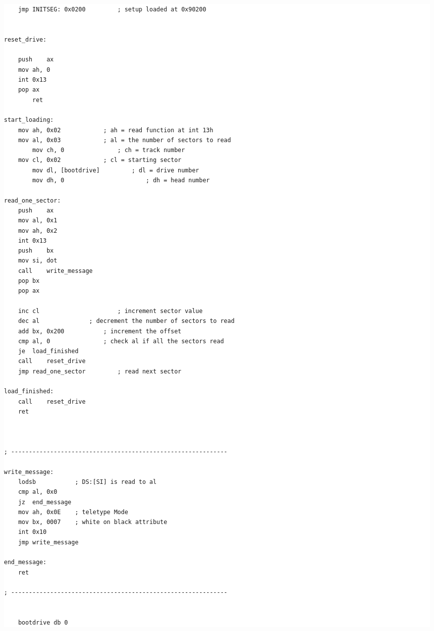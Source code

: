```assembly
	jmp	INITSEG: 0x0200		    ; setup loaded at 0x90200


reset_drive:
	
	push	ax
	mov	ah, 0
	int	0x13
	pop	ax
        ret

start_loading:	
	mov	ah, 0x02		    ; ah = read function at int 13h
	mov	al, 0x03		    ; al = the number of sectors to read
        mov	ch, 0			    ; ch = track number
	mov	cl, 0x02		    ; cl = starting sector
        mov	dl, [bootdrive]		    ; dl = drive number
        mov	dh, 0                       ; dh = head number

read_one_sector:
	push	ax
	mov	al, 0x1
	mov	ah, 0x2
	int	0x13
	push	bx
 	mov	si, dot
	call	write_message
	pop	bx
	pop	ax
	
	inc	cl               	    ; increment sector value
	dec	al			    ; decrement the number of sectors to read
	add	bx, 0x200		    ; increment the offset
	cmp	al, 0			    ; check al if all the sectors read
	je	load_finished
	call	reset_drive
	jmp	read_one_sector		    ; read next sector

load_finished:
	call    reset_drive
	ret



; -------------------------------------------------------------
	
write_message:
	lodsb			; DS:[SI] is read to al
	cmp	al, 0x0
	jz	end_message
	mov	ah, 0x0E	; teletype Mode
	mov	bx, 0007	; white on black attribute
	int	0x10
	jmp	write_message
	
end_message:
	ret
	
; -------------------------------------------------------------	


	bootdrive db 0

```